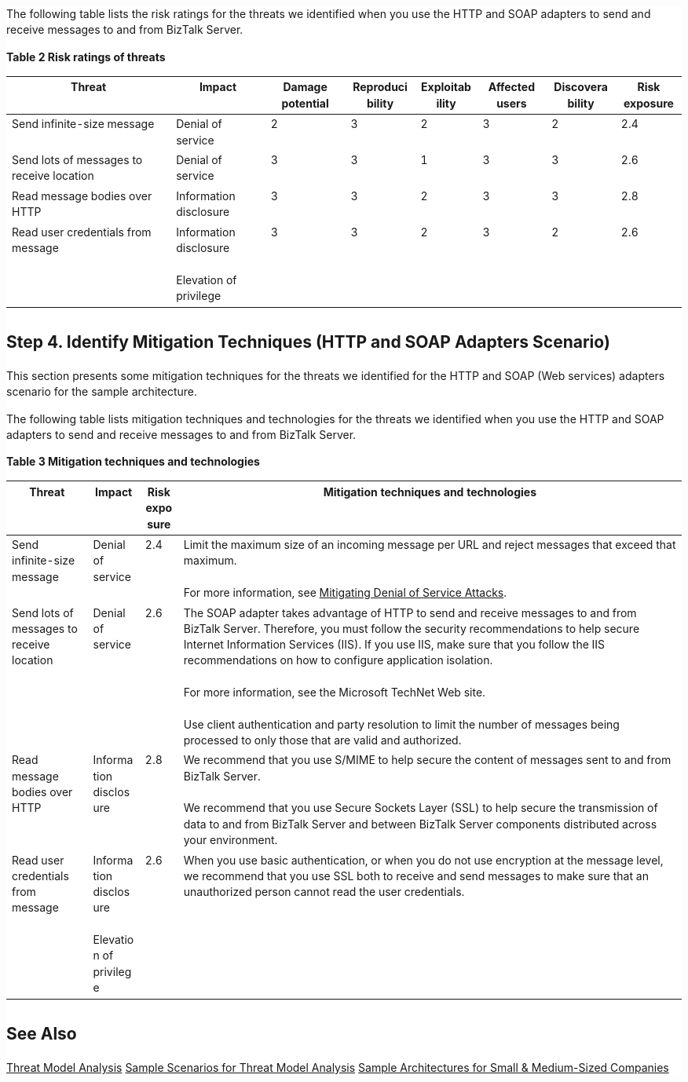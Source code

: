  The following table lists the risk ratings for the threats we identified when you use the HTTP and SOAP adapters to send and receive messages to and from BizTalk Server.

 **Table 2 Risk ratings of threats**

|Threat|Impact|Damage potential|Reproducibility|Exploitability|Affected users|Discoverability|Risk exposure|
|------------|------------|----------------------|---------------------|--------------------|--------------------|---------------------|-------------------|
|Send infinite-size message|Denial of service|2|3|2|3|2|2.4|
|Send lots of messages to receive location|Denial of service|3|3|1|3|3|2.6|
|Read message bodies over HTTP|Information disclosure|3|3|2|3|3|2.8|
|Read user credentials from message|Information disclosure<br /><br /> Elevation of privilege|3|3|2|3|2|2.6|

## Step 4. Identify Mitigation Techniques (HTTP and SOAP Adapters Scenario)
 This section presents some mitigation techniques for the threats we identified for the HTTP and SOAP (Web services) adapters scenario for the sample architecture.

 The following table lists mitigation techniques and technologies for the threats we identified when you use the HTTP and SOAP adapters to send and receive messages to and from BizTalk Server.

 **Table 3 Mitigation techniques and technologies**

|Threat|Impact|Risk exposure|Mitigation techniques and technologies|
|------------|------------|-------------------|--------------------------------------------|
|Send infinite-size message|Denial of service|2.4|Limit the maximum size of an incoming message per URL and reject messages that exceed that maximum.<br /><br /> For more information, see [Mitigating Denial of Service Attacks](../core/mitigating-denial-of-service-attacks.md).|
|Send lots of messages to receive location|Denial of service|2.6|The SOAP adapter takes advantage of HTTP to send and receive messages to and from BizTalk Server. Therefore, you must follow the security recommendations to help secure Internet Information Services (IIS). If you use IIS, make sure that you follow the IIS recommendations on how to configure application isolation.<br /><br /> For more information, see the Microsoft TechNet Web site.<br /><br /> Use client authentication and party resolution to limit the number of messages being processed to only those that are valid and authorized.|
|Read message bodies over HTTP|Information disclosure|2.8|We recommend that you use S/MIME to help secure the content of messages sent to and from BizTalk Server.<br /><br /> We recommend that you use Secure Sockets Layer (SSL) to help secure the transmission of data to and from BizTalk Server and between BizTalk Server components distributed across your environment.|
|Read user credentials from message|Information disclosure<br /><br /> Elevation of privilege|2.6|When you use basic authentication, or when you do not use encryption at the message level, we recommend that you use SSL both to receive and send messages to make sure that an unauthorized person cannot read the user credentials.|

## See Also
 [Threat Model Analysis](../core/threat-model-analysis.md)
 [Sample Scenarios for Threat Model Analysis](../core/sample-scenarios-for-threat-model-analysis.md)
 [Sample Architectures for Small & Medium-Sized Companies](../core/sample-architectures-for-small-medium-sized-companies.md)
